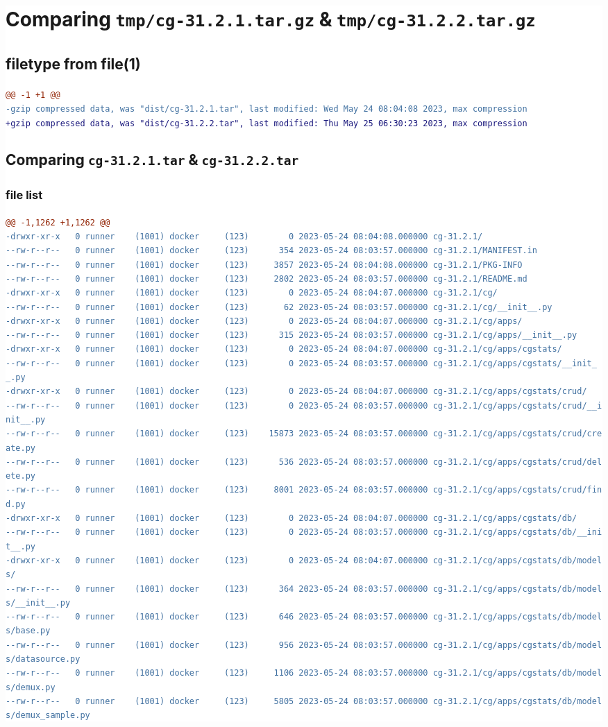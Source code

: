 # Comparing `tmp/cg-31.2.1.tar.gz` & `tmp/cg-31.2.2.tar.gz`

## filetype from file(1)

```diff
@@ -1 +1 @@
-gzip compressed data, was "dist/cg-31.2.1.tar", last modified: Wed May 24 08:04:08 2023, max compression
+gzip compressed data, was "dist/cg-31.2.2.tar", last modified: Thu May 25 06:30:23 2023, max compression
```

## Comparing `cg-31.2.1.tar` & `cg-31.2.2.tar`

### file list

```diff
@@ -1,1262 +1,1262 @@
-drwxr-xr-x   0 runner    (1001) docker     (123)        0 2023-05-24 08:04:08.000000 cg-31.2.1/
--rw-r--r--   0 runner    (1001) docker     (123)      354 2023-05-24 08:03:57.000000 cg-31.2.1/MANIFEST.in
--rw-r--r--   0 runner    (1001) docker     (123)     3857 2023-05-24 08:04:08.000000 cg-31.2.1/PKG-INFO
--rw-r--r--   0 runner    (1001) docker     (123)     2802 2023-05-24 08:03:57.000000 cg-31.2.1/README.md
-drwxr-xr-x   0 runner    (1001) docker     (123)        0 2023-05-24 08:04:07.000000 cg-31.2.1/cg/
--rw-r--r--   0 runner    (1001) docker     (123)       62 2023-05-24 08:03:57.000000 cg-31.2.1/cg/__init__.py
-drwxr-xr-x   0 runner    (1001) docker     (123)        0 2023-05-24 08:04:07.000000 cg-31.2.1/cg/apps/
--rw-r--r--   0 runner    (1001) docker     (123)      315 2023-05-24 08:03:57.000000 cg-31.2.1/cg/apps/__init__.py
-drwxr-xr-x   0 runner    (1001) docker     (123)        0 2023-05-24 08:04:07.000000 cg-31.2.1/cg/apps/cgstats/
--rw-r--r--   0 runner    (1001) docker     (123)        0 2023-05-24 08:03:57.000000 cg-31.2.1/cg/apps/cgstats/__init__.py
-drwxr-xr-x   0 runner    (1001) docker     (123)        0 2023-05-24 08:04:07.000000 cg-31.2.1/cg/apps/cgstats/crud/
--rw-r--r--   0 runner    (1001) docker     (123)        0 2023-05-24 08:03:57.000000 cg-31.2.1/cg/apps/cgstats/crud/__init__.py
--rw-r--r--   0 runner    (1001) docker     (123)    15873 2023-05-24 08:03:57.000000 cg-31.2.1/cg/apps/cgstats/crud/create.py
--rw-r--r--   0 runner    (1001) docker     (123)      536 2023-05-24 08:03:57.000000 cg-31.2.1/cg/apps/cgstats/crud/delete.py
--rw-r--r--   0 runner    (1001) docker     (123)     8001 2023-05-24 08:03:57.000000 cg-31.2.1/cg/apps/cgstats/crud/find.py
-drwxr-xr-x   0 runner    (1001) docker     (123)        0 2023-05-24 08:04:07.000000 cg-31.2.1/cg/apps/cgstats/db/
--rw-r--r--   0 runner    (1001) docker     (123)        0 2023-05-24 08:03:57.000000 cg-31.2.1/cg/apps/cgstats/db/__init__.py
-drwxr-xr-x   0 runner    (1001) docker     (123)        0 2023-05-24 08:04:07.000000 cg-31.2.1/cg/apps/cgstats/db/models/
--rw-r--r--   0 runner    (1001) docker     (123)      364 2023-05-24 08:03:57.000000 cg-31.2.1/cg/apps/cgstats/db/models/__init__.py
--rw-r--r--   0 runner    (1001) docker     (123)      646 2023-05-24 08:03:57.000000 cg-31.2.1/cg/apps/cgstats/db/models/base.py
--rw-r--r--   0 runner    (1001) docker     (123)      956 2023-05-24 08:03:57.000000 cg-31.2.1/cg/apps/cgstats/db/models/datasource.py
--rw-r--r--   0 runner    (1001) docker     (123)     1106 2023-05-24 08:03:57.000000 cg-31.2.1/cg/apps/cgstats/db/models/demux.py
--rw-r--r--   0 runner    (1001) docker     (123)     5805 2023-05-24 08:03:57.000000 cg-31.2.1/cg/apps/cgstats/db/models/demux_sample.py
```